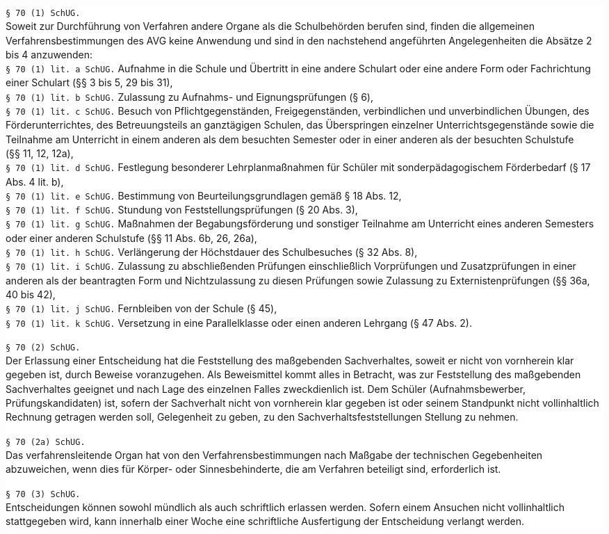 `§ 70 (1) SchUG.`  
Soweit zur Durchführung von Verfahren andere Organe als die Schulbehörden berufen sind, finden die allgemeinen Verfahrensbestimmungen des AVG keine Anwendung und sind in den nachstehend angeführten Angelegenheiten die Absätze 2 bis 4 anzuwenden:  
`§ 70 (1) lit. a SchUG.`
Aufnahme in die Schule und Übertritt in eine andere Schulart oder eine andere Form oder Fachrichtung einer Schulart (§§ 3 bis 5, 29 bis 31),  
`§ 70 (1) lit. b SchUG.`
Zulassung zu Aufnahms- und Eignungsprüfungen (§ 6),  
`§ 70 (1) lit. c SchUG.`
Besuch von Pflichtgegenständen, Freigegenständen, verbindlichen und unverbindlichen Übungen, des Förderunterrichtes, des Betreuungsteils an ganztägigen Schulen, das Überspringen einzelner Unterrichtsgegenstände sowie die Teilnahme am Unterricht in einem anderen als dem besuchten Semester oder in einer anderen als der besuchten Schulstufe (§§ 11, 12, 12a),  
`§ 70 (1) lit. d SchUG.`
Festlegung besonderer Lehrplanmaßnahmen für Schüler mit sonderpädagogischem Förderbedarf (§ 17 Abs. 4 lit. b),  
`§ 70 (1) lit. e SchUG.`
Bestimmung von Beurteilungsgrundlagen gemäß § 18 Abs. 12,  
`§ 70 (1) lit. f SchUG.`
Stundung von Feststellungsprüfungen (§ 20 Abs. 3),  
`§ 70 (1) lit. g SchUG.`
Maßnahmen der Begabungsförderung und sonstiger Teilnahme am Unterricht eines anderen Semesters oder einer anderen Schulstufe (§§ 11 Abs. 6b, 26, 26a),  
`§ 70 (1) lit. h SchUG.`
Verlängerung der Höchstdauer des Schulbesuches (§ 32 Abs. 8),  
`§ 70 (1) lit. i SchUG.`
Zulassung zu abschließenden Prüfungen einschließlich Vorprüfungen und Zusatzprüfungen in einer anderen als der beantragten Form und Nichtzulassung zu diesen Prüfungen sowie Zulassung zu Externistenprüfungen (§§ 36a, 40 bis 42),  
`§ 70 (1) lit. j SchUG.`
Fernbleiben von der Schule (§ 45),  
`§ 70 (1) lit. k SchUG.`
Versetzung in eine Parallelklasse oder einen anderen Lehrgang (§ 47 Abs. 2).

`§ 70 (2) SchUG.`  
Der Erlassung einer Entscheidung hat die Feststellung des maßgebenden Sachverhaltes, soweit er nicht von vornherein klar gegeben ist, durch Beweise voranzugehen. Als Beweismittel kommt alles in Betracht, was zur Feststellung des maßgebenden Sachverhaltes geeignet und nach Lage des einzelnen Falles zweckdienlich ist. Dem Schüler (Aufnahmsbewerber, Prüfungskandidaten) ist, sofern der Sachverhalt nicht von vornherein klar gegeben ist oder seinem Standpunkt nicht vollinhaltlich Rechnung getragen werden soll, Gelegenheit zu geben, zu den Sachverhaltsfeststellungen Stellung zu nehmen.

`§ 70 (2a) SchUG.`  
Das verfahrensleitende Organ hat von den Verfahrensbestimmungen nach Maßgabe der technischen Gegebenheiten abzuweichen, wenn dies für Körper- oder Sinnesbehinderte, die am Verfahren beteiligt sind, erforderlich ist.

`§ 70 (3) SchUG.`  
Entscheidungen können sowohl mündlich als auch schriftlich erlassen werden. Sofern einem Ansuchen nicht vollinhaltlich stattgegeben wird, kann innerhalb einer Woche eine schriftliche Ausfertigung der Entscheidung verlangt werden.
